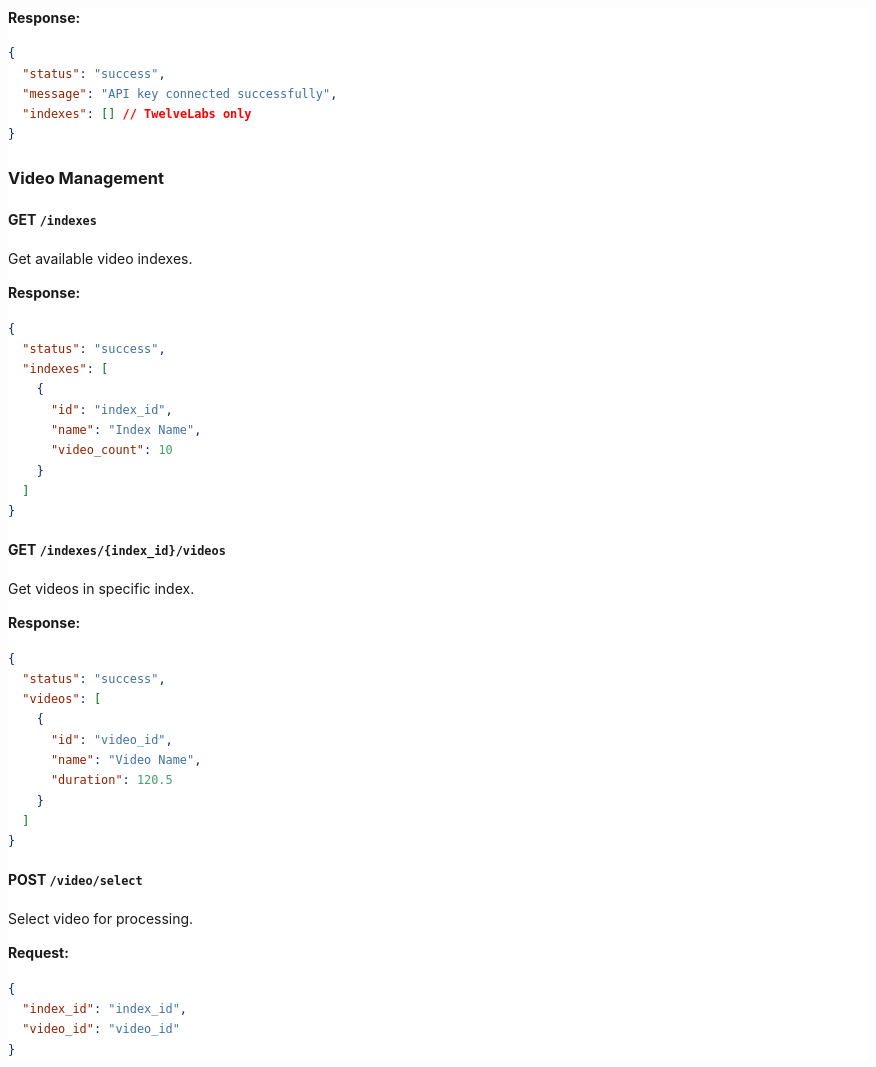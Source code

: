 **Response:**
```json
{
  "status": "success",
  "message": "API key connected successfully",
  "indexes": [] // TwelveLabs only
}
```

### Video Management

#### GET `/indexes`
Get available video indexes.

**Response:**
```json
{
  "status": "success",
  "indexes": [
    {
      "id": "index_id",
      "name": "Index Name",
      "video_count": 10
    }
  ]
}
```

#### GET `/indexes/{index_id}/videos`
Get videos in specific index.

**Response:**
```json
{
  "status": "success",
  "videos": [
    {
      "id": "video_id",
      "name": "Video Name",
      "duration": 120.5
    }
  ]
}
```

#### POST `/video/select`
Select video for processing.

**Request:**
```json
{
  "index_id": "index_id",
  "video_id": "video_id"
}
```
